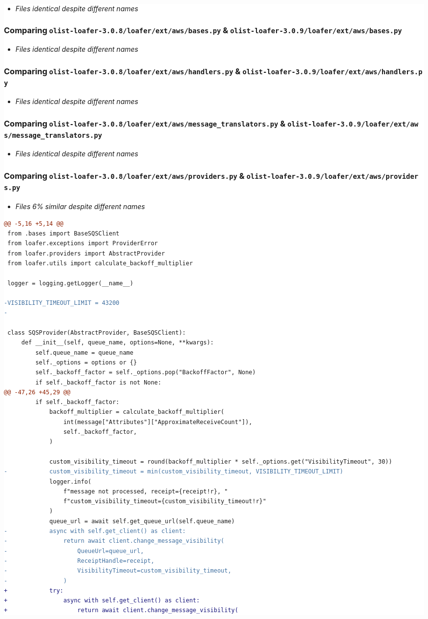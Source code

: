  * *Files identical despite different names*

### Comparing `olist-loafer-3.0.8/loafer/ext/aws/bases.py` & `olist-loafer-3.0.9/loafer/ext/aws/bases.py`

 * *Files identical despite different names*

### Comparing `olist-loafer-3.0.8/loafer/ext/aws/handlers.py` & `olist-loafer-3.0.9/loafer/ext/aws/handlers.py`

 * *Files identical despite different names*

### Comparing `olist-loafer-3.0.8/loafer/ext/aws/message_translators.py` & `olist-loafer-3.0.9/loafer/ext/aws/message_translators.py`

 * *Files identical despite different names*

### Comparing `olist-loafer-3.0.8/loafer/ext/aws/providers.py` & `olist-loafer-3.0.9/loafer/ext/aws/providers.py`

 * *Files 6% similar despite different names*

```diff
@@ -5,16 +5,14 @@
 from .bases import BaseSQSClient
 from loafer.exceptions import ProviderError
 from loafer.providers import AbstractProvider
 from loafer.utils import calculate_backoff_multiplier
 
 logger = logging.getLogger(__name__)
 
-VISIBILITY_TIMEOUT_LIMIT = 43200
-
 
 class SQSProvider(AbstractProvider, BaseSQSClient):
     def __init__(self, queue_name, options=None, **kwargs):
         self.queue_name = queue_name
         self._options = options or {}
         self._backoff_factor = self._options.pop("BackoffFactor", None)
         if self._backoff_factor is not None:
@@ -47,26 +45,29 @@
         if self._backoff_factor:
             backoff_multiplier = calculate_backoff_multiplier(
                 int(message["Attributes"]["ApproximateReceiveCount"]),
                 self._backoff_factor,
             )
 
             custom_visibility_timeout = round(backoff_multiplier * self._options.get("VisibilityTimeout", 30))
-            custom_visibility_timeout = min(custom_visibility_timeout, VISIBILITY_TIMEOUT_LIMIT)
             logger.info(
                 f"message not processed, receipt={receipt!r}, "
                 f"custom_visibility_timeout={custom_visibility_timeout!r}"
             )
             queue_url = await self.get_queue_url(self.queue_name)
-            async with self.get_client() as client:
-                return await client.change_message_visibility(
-                    QueueUrl=queue_url,
-                    ReceiptHandle=receipt,
-                    VisibilityTimeout=custom_visibility_timeout,
-                )
+            try:
+                async with self.get_client() as client:
+                    return await client.change_message_visibility(
```